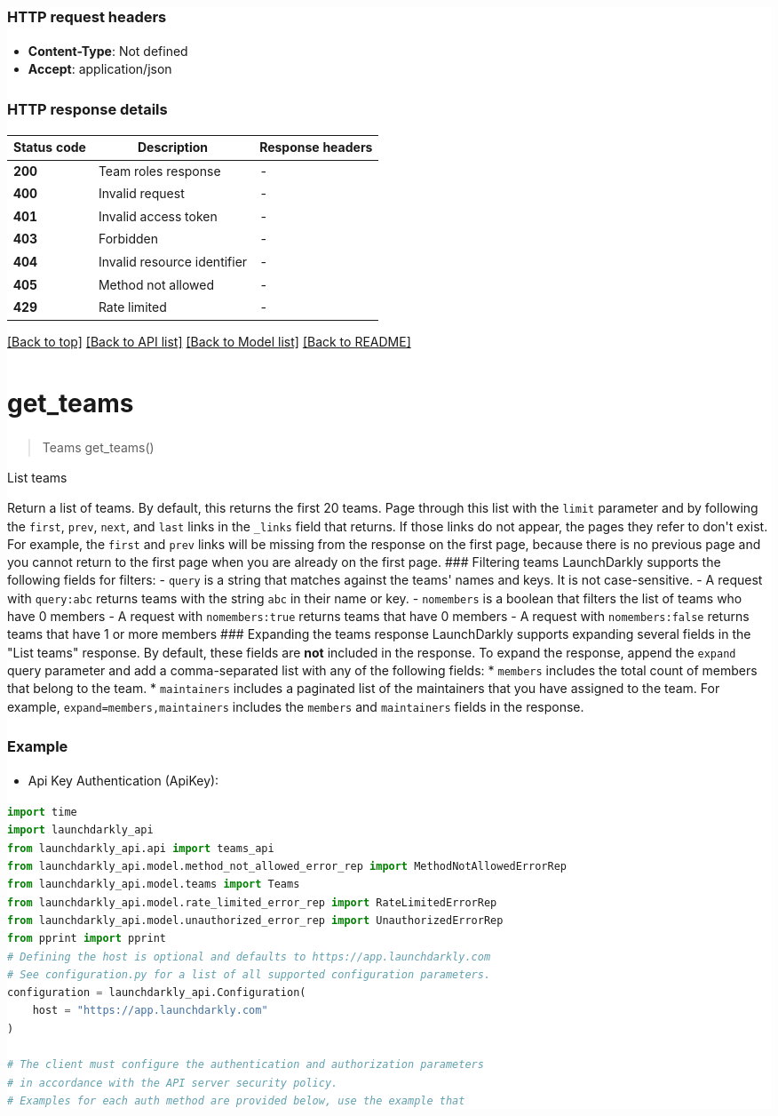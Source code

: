 ### HTTP request headers

 - **Content-Type**: Not defined
 - **Accept**: application/json


### HTTP response details

| Status code | Description | Response headers |
|-------------|-------------|------------------|
**200** | Team roles response |  -  |
**400** | Invalid request |  -  |
**401** | Invalid access token |  -  |
**403** | Forbidden |  -  |
**404** | Invalid resource identifier |  -  |
**405** | Method not allowed |  -  |
**429** | Rate limited |  -  |

[[Back to top]](#) [[Back to API list]](../README.md#documentation-for-api-endpoints) [[Back to Model list]](../README.md#documentation-for-models) [[Back to README]](../README.md)

# **get_teams**
> Teams get_teams()

List teams

Return a list of teams.  By default, this returns the first 20 teams. Page through this list with the `limit` parameter and by following the `first`, `prev`, `next`, and `last` links in the `_links` field that returns. If those links do not appear, the pages they refer to don't exist. For example, the `first` and `prev` links will be missing from the response on the first page, because there is no previous page and you cannot return to the first page when you are already on the first page.  ### Filtering teams  LaunchDarkly supports the following fields for filters:  - `query` is a string that matches against the teams' names and keys. It is not case-sensitive.   - A request with `query:abc` returns teams with the string `abc` in their name or key. - `nomembers` is a boolean that filters the list of teams who have 0 members   - A request with `nomembers:true` returns teams that have 0 members   - A request with `nomembers:false` returns teams that have 1 or more members  ### Expanding the teams response LaunchDarkly supports expanding several fields in the \"List teams\" response. By default, these fields are **not** included in the response.  To expand the response, append the `expand` query parameter and add a comma-separated list with any of the following fields:  * `members` includes the total count of members that belong to the team. * `maintainers` includes a paginated list of the maintainers that you have assigned to the team.  For example, `expand=members,maintainers` includes the `members` and `maintainers` fields in the response. 

### Example

* Api Key Authentication (ApiKey):

```python
import time
import launchdarkly_api
from launchdarkly_api.api import teams_api
from launchdarkly_api.model.method_not_allowed_error_rep import MethodNotAllowedErrorRep
from launchdarkly_api.model.teams import Teams
from launchdarkly_api.model.rate_limited_error_rep import RateLimitedErrorRep
from launchdarkly_api.model.unauthorized_error_rep import UnauthorizedErrorRep
from pprint import pprint
# Defining the host is optional and defaults to https://app.launchdarkly.com
# See configuration.py for a list of all supported configuration parameters.
configuration = launchdarkly_api.Configuration(
    host = "https://app.launchdarkly.com"
)

# The client must configure the authentication and authorization parameters
# in accordance with the API server security policy.
# Examples for each auth method are provided below, use the example that
```